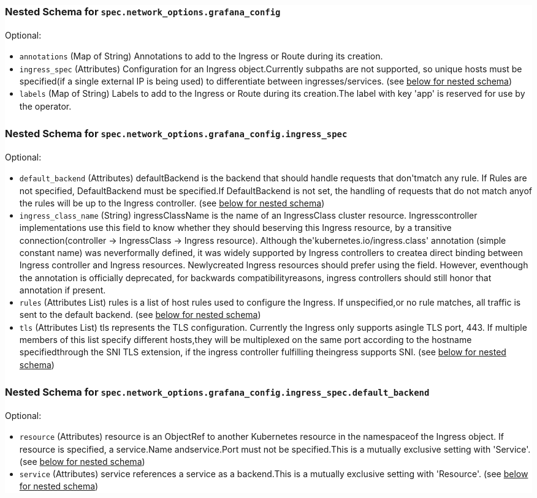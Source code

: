 


<a id="nestedatt--spec--network_options--grafana_config"></a>
### Nested Schema for `spec.network_options.grafana_config`

Optional:

- `annotations` (Map of String) Annotations to add to the Ingress or Route during its creation.
- `ingress_spec` (Attributes) Configuration for an Ingress object.Currently subpaths are not supported, so unique hosts must be specified(if a single external IP is being used) to differentiate between ingresses/services. (see [below for nested schema](#nestedatt--spec--network_options--grafana_config--ingress_spec))
- `labels` (Map of String) Labels to add to the Ingress or Route during its creation.The label with key 'app' is reserved for use by the operator.

<a id="nestedatt--spec--network_options--grafana_config--ingress_spec"></a>
### Nested Schema for `spec.network_options.grafana_config.ingress_spec`

Optional:

- `default_backend` (Attributes) defaultBackend is the backend that should handle requests that don'tmatch any rule. If Rules are not specified, DefaultBackend must be specified.If DefaultBackend is not set, the handling of requests that do not match anyof the rules will be up to the Ingress controller. (see [below for nested schema](#nestedatt--spec--network_options--grafana_config--ingress_spec--default_backend))
- `ingress_class_name` (String) ingressClassName is the name of an IngressClass cluster resource. Ingresscontroller implementations use this field to know whether they should beserving this Ingress resource, by a transitive connection(controller -> IngressClass -> Ingress resource). Although the'kubernetes.io/ingress.class' annotation (simple constant name) was neverformally defined, it was widely supported by Ingress controllers to createa direct binding between Ingress controller and Ingress resources. Newlycreated Ingress resources should prefer using the field. However, eventhough the annotation is officially deprecated, for backwards compatibilityreasons, ingress controllers should still honor that annotation if present.
- `rules` (Attributes List) rules is a list of host rules used to configure the Ingress. If unspecified,or no rule matches, all traffic is sent to the default backend. (see [below for nested schema](#nestedatt--spec--network_options--grafana_config--ingress_spec--rules))
- `tls` (Attributes List) tls represents the TLS configuration. Currently the Ingress only supports asingle TLS port, 443. If multiple members of this list specify different hosts,they will be multiplexed on the same port according to the hostname specifiedthrough the SNI TLS extension, if the ingress controller fulfilling theingress supports SNI. (see [below for nested schema](#nestedatt--spec--network_options--grafana_config--ingress_spec--tls))

<a id="nestedatt--spec--network_options--grafana_config--ingress_spec--default_backend"></a>
### Nested Schema for `spec.network_options.grafana_config.ingress_spec.default_backend`

Optional:

- `resource` (Attributes) resource is an ObjectRef to another Kubernetes resource in the namespaceof the Ingress object. If resource is specified, a service.Name andservice.Port must not be specified.This is a mutually exclusive setting with 'Service'. (see [below for nested schema](#nestedatt--spec--network_options--grafana_config--ingress_spec--default_backend--resource))
- `service` (Attributes) service references a service as a backend.This is a mutually exclusive setting with 'Resource'. (see [below for nested schema](#nestedatt--spec--network_options--grafana_config--ingress_spec--default_backend--service))
